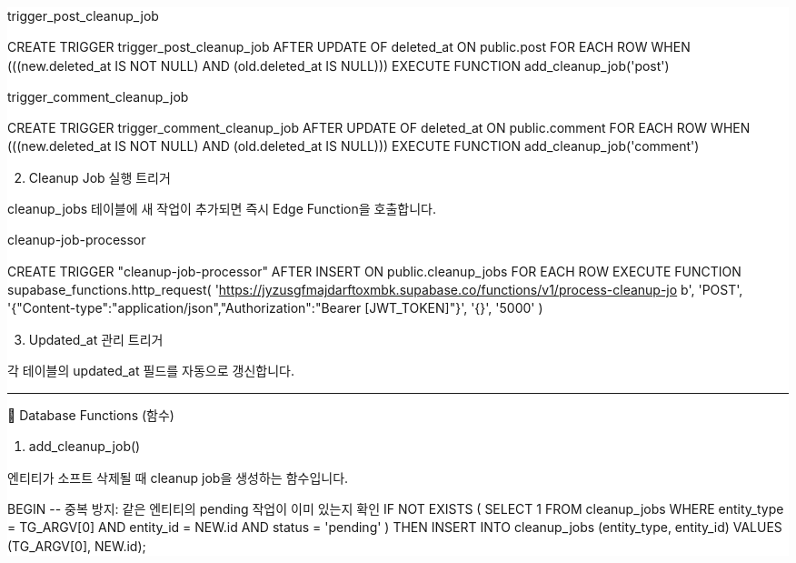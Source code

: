   trigger_post_cleanup_job

  CREATE TRIGGER trigger_post_cleanup_job
  AFTER UPDATE OF deleted_at ON public.post
  FOR EACH ROW
  WHEN (((new.deleted_at IS NOT NULL) AND (old.deleted_at IS NULL)))
  EXECUTE FUNCTION add_cleanup_job('post')

  trigger_comment_cleanup_job

  CREATE TRIGGER trigger_comment_cleanup_job
  AFTER UPDATE OF deleted_at ON public.comment
  FOR EACH ROW
  WHEN (((new.deleted_at IS NOT NULL) AND (old.deleted_at IS NULL)))
  EXECUTE FUNCTION add_cleanup_job('comment')

  2. Cleanup Job 실행 트리거

  cleanup_jobs 테이블에 새 작업이 추가되면 즉시 Edge Function을 호출합니다.

  cleanup-job-processor

  CREATE TRIGGER "cleanup-job-processor"
  AFTER INSERT ON public.cleanup_jobs
  FOR EACH ROW
  EXECUTE FUNCTION supabase_functions.http_request(
    'https://jyzusgfmajdarftoxmbk.supabase.co/functions/v1/process-cleanup-jo
  b',
    'POST',
    '{"Content-type":"application/json","Authorization":"Bearer 
  [JWT_TOKEN]"}',
    '{}',
    '5000'
  )

  3. Updated_at 관리 트리거

  각 테이블의 updated_at 필드를 자동으로 갱신합니다.

  ---
  🔧 Database Functions (함수)

  1. add_cleanup_job()

  엔티티가 소프트 삭제될 때 cleanup job을 생성하는 함수입니다.

  BEGIN
    -- 중복 방지: 같은 엔티티의 pending 작업이 이미 있는지 확인
    IF NOT EXISTS (
      SELECT 1 FROM cleanup_jobs
      WHERE entity_type = TG_ARGV[0]
      AND entity_id = NEW.id
      AND status = 'pending'
    ) THEN
      INSERT INTO cleanup_jobs (entity_type, entity_id)
      VALUES (TG_ARGV[0], NEW.id);
